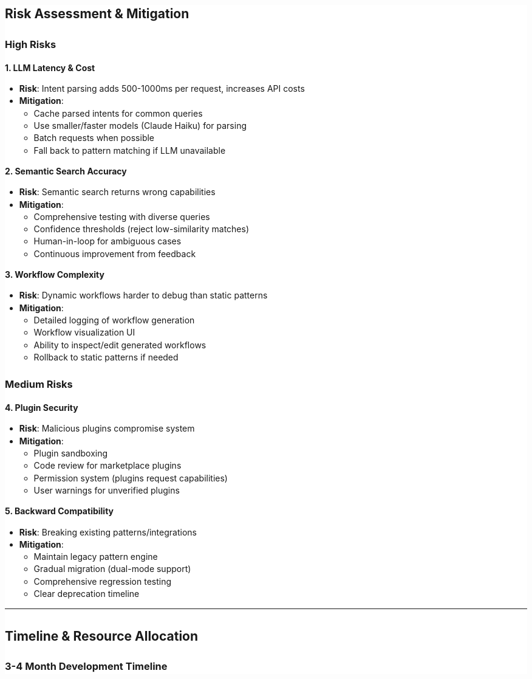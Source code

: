 
## Risk Assessment & Mitigation

### High Risks

**1. LLM Latency & Cost**
- **Risk**: Intent parsing adds 500-1000ms per request, increases API costs
- **Mitigation**:
  - Cache parsed intents for common queries
  - Use smaller/faster models (Claude Haiku) for parsing
  - Batch requests when possible
  - Fall back to pattern matching if LLM unavailable

**2. Semantic Search Accuracy**
- **Risk**: Semantic search returns wrong capabilities
- **Mitigation**:
  - Comprehensive testing with diverse queries
  - Confidence thresholds (reject low-similarity matches)
  - Human-in-loop for ambiguous cases
  - Continuous improvement from feedback

**3. Workflow Complexity**
- **Risk**: Dynamic workflows harder to debug than static patterns
- **Mitigation**:
  - Detailed logging of workflow generation
  - Workflow visualization UI
  - Ability to inspect/edit generated workflows
  - Rollback to static patterns if needed

### Medium Risks

**4. Plugin Security**
- **Risk**: Malicious plugins compromise system
- **Mitigation**:
  - Plugin sandboxing
  - Code review for marketplace plugins
  - Permission system (plugins request capabilities)
  - User warnings for unverified plugins

**5. Backward Compatibility**
- **Risk**: Breaking existing patterns/integrations
- **Mitigation**:
  - Maintain legacy pattern engine
  - Gradual migration (dual-mode support)
  - Comprehensive regression testing
  - Clear deprecation timeline

---

## Timeline & Resource Allocation

### 3-4 Month Development Timeline
